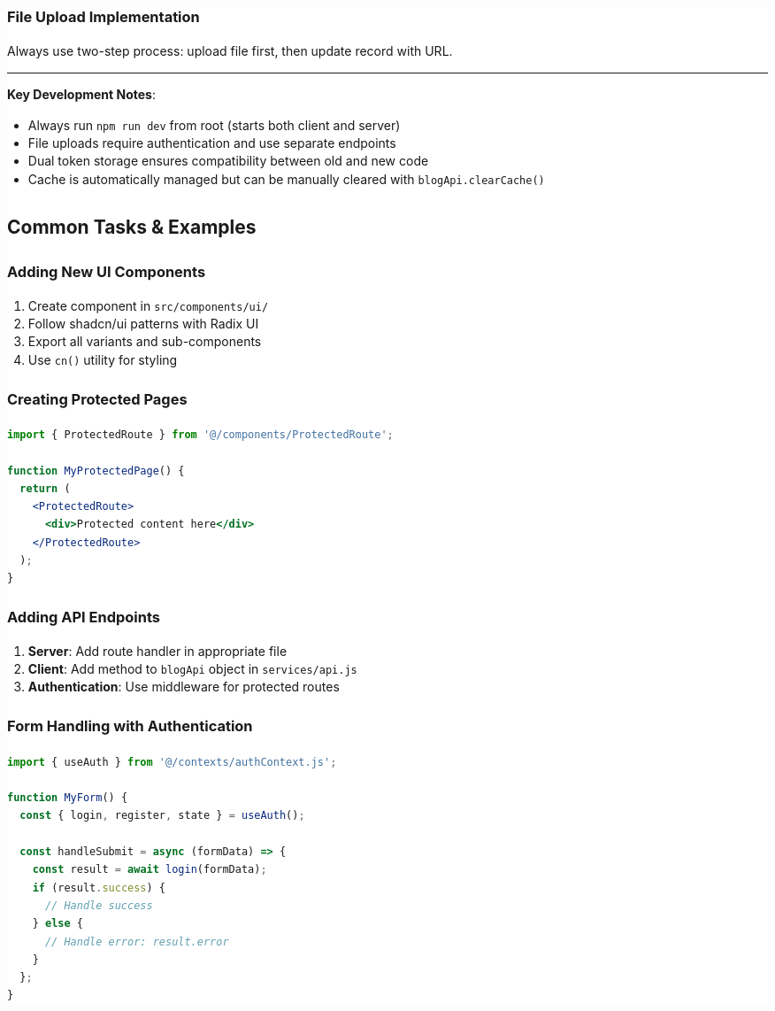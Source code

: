 ### File Upload Implementation
Always use two-step process: upload file first, then update record with URL.

---

**Key Development Notes**: 
- Always run `npm run dev` from root (starts both client and server)
- File uploads require authentication and use separate endpoints
- Dual token storage ensures compatibility between old and new code
- Cache is automatically managed but can be manually cleared with `blogApi.clearCache()`

## Common Tasks & Examples

### Adding New UI Components
1. Create component in `src/components/ui/`
2. Follow shadcn/ui patterns with Radix UI
3. Export all variants and sub-components
4. Use `cn()` utility for styling

### Creating Protected Pages
```jsx
import { ProtectedRoute } from '@/components/ProtectedRoute';

function MyProtectedPage() {
  return (
    <ProtectedRoute>
      <div>Protected content here</div>
    </ProtectedRoute>
  );
}
```

### Adding API Endpoints
1. **Server**: Add route handler in appropriate file
2. **Client**: Add method to `blogApi` object in `services/api.js`
3. **Authentication**: Use middleware for protected routes

### Form Handling with Authentication
```jsx
import { useAuth } from '@/contexts/authContext.js';

function MyForm() {
  const { login, register, state } = useAuth();
  
  const handleSubmit = async (formData) => {
    const result = await login(formData);
    if (result.success) {
      // Handle success
    } else {
      // Handle error: result.error
    }
  };
}
```
